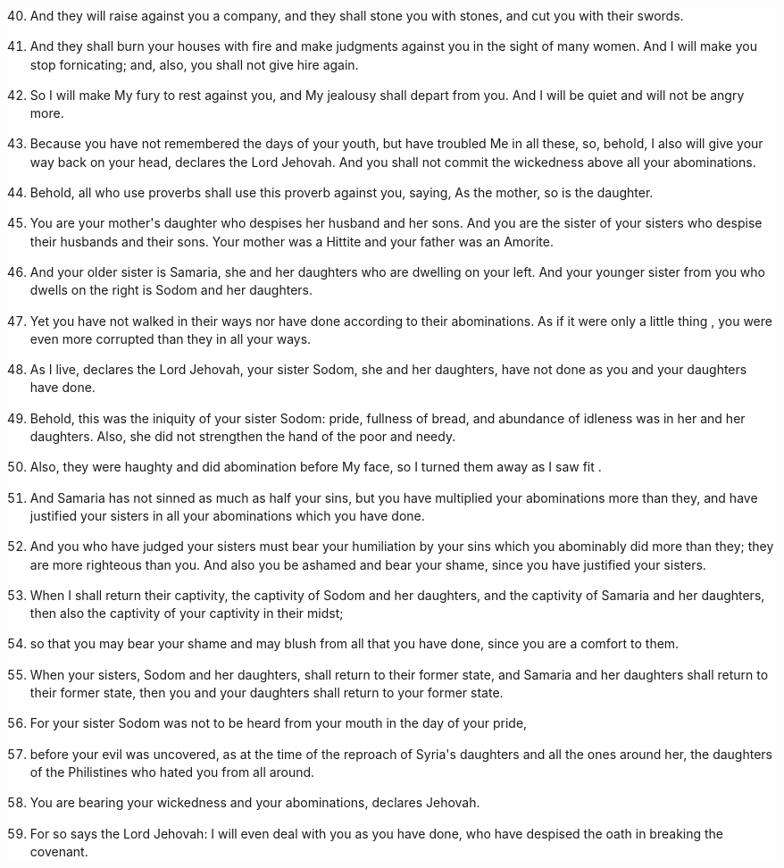 40. And they will raise against you a company, and they shall stone you with stones, and cut you with their swords.

41. And they shall burn your houses with fire and make judgments against you in the sight of many women. And I will make you stop fornicating; and, also, you shall not give hire again.

42. So I will make My fury to rest against you, and My jealousy shall depart from you. And I will be quiet and will not be angry more.

43. Because you have not remembered the days of your youth, but have troubled Me in all these, so, behold, I also will give your way back on your head, declares the Lord Jehovah. And you shall not commit the wickedness above all your abominations.   

44. Behold, all who use proverbs shall use this proverb against you, saying, As the mother, so is the daughter.

45. You are your mother's daughter who despises her husband and her sons. And you are the sister of your sisters who despise their husbands and their sons. Your mother was a Hittite and your father was an Amorite.

46. And your older sister is Samaria, she and her daughters who are dwelling on your left. And your younger sister from you who dwells on the right is Sodom and her daughters.

47. Yet you have not walked in their ways nor have done according to their abominations. As if it were only a little thing , you were even more corrupted than they in all your ways.

48.  As I live, declares the Lord Jehovah, your sister Sodom, she and her daughters, have not done as you and your daughters have done.

49. Behold, this was the iniquity of your sister Sodom: pride, fullness of bread, and abundance of idleness was in her and her daughters. Also, she did not strengthen the hand of the poor and needy.

50. Also, they were haughty and did abomination before My face, so I turned them away as I saw fit .

51. And Samaria has not sinned as much as half your sins, but you have multiplied your abominations more than they, and have justified your sisters in all your abominations which you have done.

52. And you who have judged your sisters must bear your humiliation by your sins which you abominably did more than they; they are more righteous than you. And also you be ashamed and bear your shame, since you have justified your sisters.

53. When I shall return their captivity, the captivity of Sodom and her daughters, and the captivity of Samaria and her daughters, then also the captivity of your captivity in their midst;

54. so that you may bear your shame and may blush from all that you have done, since you are a comfort to them.

55. When your sisters, Sodom and her daughters, shall return to their former state, and Samaria and her daughters shall return to their former state, then you and your daughters shall return to your former state.

56. For your sister Sodom was not to be heard from your mouth in the day of your pride,

57. before your evil was uncovered, as at the time of the reproach of Syria's daughters and all the ones around her, the daughters of the Philistines who hated you from all around.

58. You are bearing your wickedness and your abominations, declares Jehovah.

59. For so says the Lord Jehovah: I will even deal with you as you have done, who have despised the oath in breaking the covenant.   

